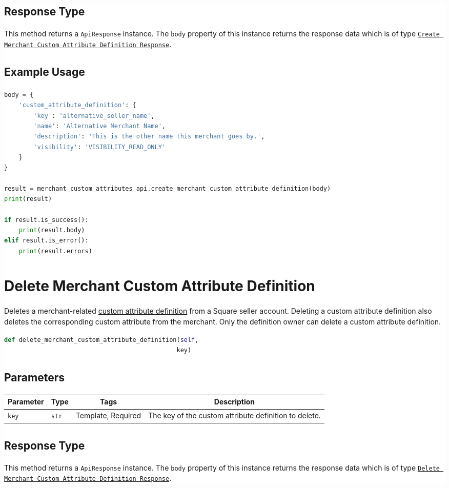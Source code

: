 ## Response Type

This method returns a `ApiResponse` instance. The `body` property of this instance returns the response data which is of type [`Create Merchant Custom Attribute Definition Response`](../../doc/models/create-merchant-custom-attribute-definition-response.md).

## Example Usage

```python
body = {
    'custom_attribute_definition': {
        'key': 'alternative_seller_name',
        'name': 'Alternative Merchant Name',
        'description': 'This is the other name this merchant goes by.',
        'visibility': 'VISIBILITY_READ_ONLY'
    }
}

result = merchant_custom_attributes_api.create_merchant_custom_attribute_definition(body)
print(result)

if result.is_success():
    print(result.body)
elif result.is_error():
    print(result.errors)
```


# Delete Merchant Custom Attribute Definition

Deletes a merchant-related [custom attribute definition](../../doc/models/custom-attribute-definition.md) from a Square seller account.
Deleting a custom attribute definition also deletes the corresponding custom attribute from
the merchant.
Only the definition owner can delete a custom attribute definition.

```python
def delete_merchant_custom_attribute_definition(self,
                                               key)
```

## Parameters

| Parameter | Type | Tags | Description |
|  --- | --- | --- | --- |
| `key` | `str` | Template, Required | The key of the custom attribute definition to delete. |

## Response Type

This method returns a `ApiResponse` instance. The `body` property of this instance returns the response data which is of type [`Delete Merchant Custom Attribute Definition Response`](../../doc/models/delete-merchant-custom-attribute-definition-response.md).
